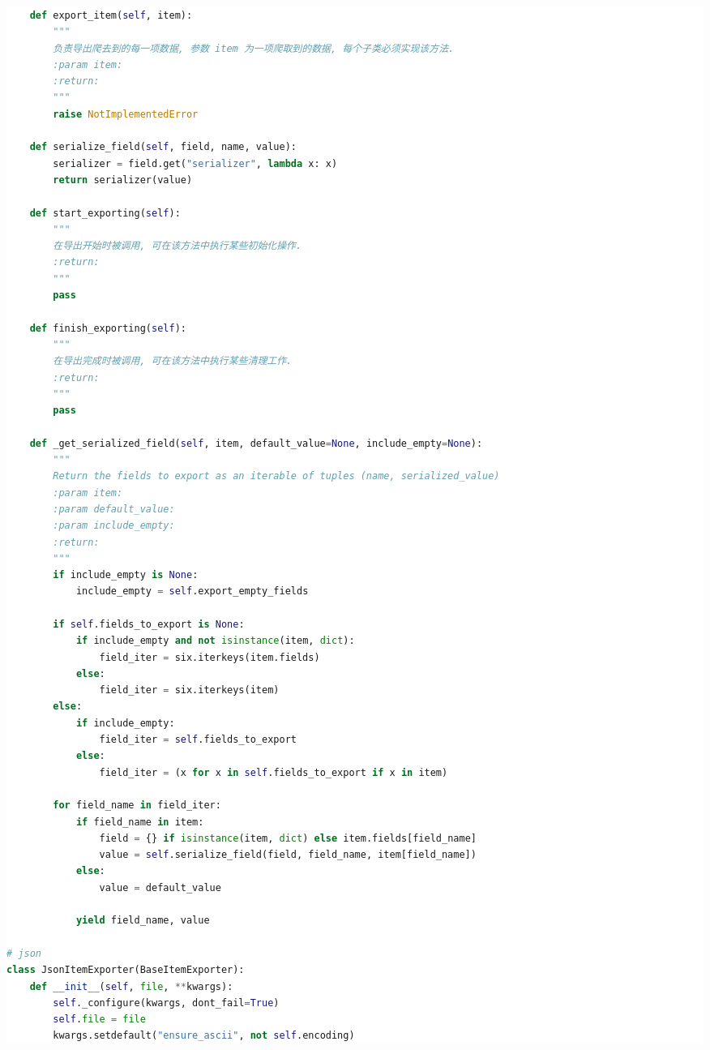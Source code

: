 ```python
    def export_item(self, item):
        """
        负责导出爬去到的每一项数据, 参数 item 为一项爬取到的数据, 每个子类必须实现该方法.
        :param item:
        :return:
        """
        raise NotImplementedError

    def serialize_field(self, field, name, value):
        serializer = field.get("serializer", lambda x: x)
        return serializer(value)

    def start_exporting(self):
        """
        在导出开始时被调用, 可在该方法中执行某些初始化操作.
        :return:
        """
        pass

    def finish_exporting(self):
        """
        在导出完成时被调用, 可在该方法中执行某些清理工作.
        :return:
        """
        pass

    def _get_serialized_field(self, item, default_value=None, include_empty=None):
        """
        Return the fields to export as an iterable of tuples (name, serialized_value)
        :param item:
        :param default_value:
        :param include_empty:
        :return:
        """
        if include_empty is None:
            include_empty = self.export_empty_fields

        if self.fields_to_export is None:
            if include_empty and not isinstance(item, dict):
                field_iter = six.iterkeys(item.fields)
            else:
                field_iter = six.iterkeys(item)
        else:
            if include_empty:
                field_iter = self.fields_to_export
            else:
                field_iter = (x for x in self.fields_to_export if x in item)

        for field_name in field_iter:
            if field_name in item:
                field = {} if isinstance(item, dict) else item.fields[field_name]
                value = self.serialize_field(field, field_name, item[field_name])
            else:
                value = default_value

            yield field_name, value

# json
class JsonItemExporter(BaseItemExporter):
    def __init__(self, file, **kwargs):
        self._configure(kwargs, dont_fail=True)
        self.file = file
        kwargs.setdefault("ensure_ascii", not self.encoding)
```